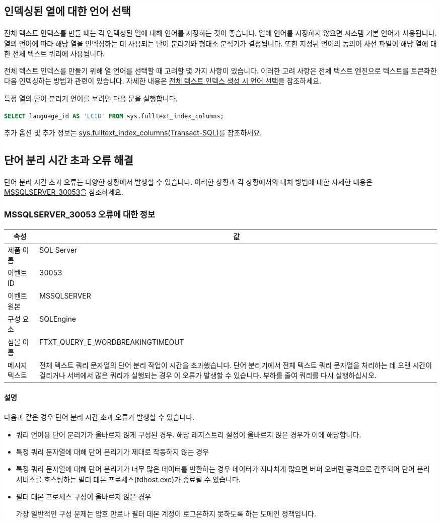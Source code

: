 ##  <a name="choose-the-language-for-an-indexed-column"></a><a name="lang"></a> 인덱싱된 열에 대한 언어 선택  
 전체 텍스트 인덱스를 만들 때는 각 인덱싱된 열에 대해 언어를 지정하는 것이 좋습니다. 열에 언어를 지정하지 않으면 시스템 기본 언어가 사용됩니다. 열의 언어에 따라 해당 열을 인덱싱하는 데 사용되는 단어 분리기와 형태소 분석기가 결정됩니다. 또한 지정된 언어의 동의어 사전 파일이 해당 열에 대한 전체 텍스트 쿼리에 사용됩니다.  
  
 전체 텍스트 인덱스를 만들기 위해 열 언어를 선택할 때 고려할 몇 가지 사항이 있습니다. 이러한 고려 사항은 전체 텍스트 엔진으로 텍스트를 토큰화한 다음 인덱싱하는 방법과 관련이 있습니다. 자세한 내용은 [전체 텍스트 인덱스 생성 시 언어 선택](../../relational-databases/search/choose-a-language-when-creating-a-full-text-index.md)을 참조하세요.  
  
특정 열의 단어 분리기 언어를 보려면 다음 문을 실행합니다.
   
```sql 
SELECT language_id AS 'LCID' FROM sys.fulltext_index_columns;
```  

추가 옵션 및 추가 정보는 [sys.fulltext_index_columns&#40;Transact-SQL&#41;](../../relational-databases/system-catalog-views/sys-fulltext-index-columns-transact-sql.md)를 참조하세요.

##  <a name="troubleshoot-word-breaking-time-out-errors"></a><a name="tshoot"></a> 단어 분리 시간 초과 오류 해결  
 단어 분리 시간 초과 오류는 다양한 상황에서 발생할 수 있습니다. 이러한 상황과 각 상황에서의 대처 방법에 대한 자세한 내용은 [MSSQLSERVER_30053](../errors-events/mssqlserver-30053-database-engine-error.md)을 참조하세요.

### <a name="info-about-the-mssqlserver_30053-error"></a>MSSQLSERVER_30053 오류에 대한 정보
  
|속성|값|
|-|-|
|제품 이름|SQL Server|  
|이벤트 ID|30053|  
|이벤트 원본|MSSQLSERVER|  
|구성 요소|SQLEngine|  
|심볼 이름|FTXT_QUERY_E_WORDBREAKINGTIMEOUT|  
|메시지 텍스트|전체 텍스트 쿼리 문자열의 단어 분리 작업이 시간을 초과했습니다. 단어 분리기에서 전체 텍스트 쿼리 문자열을 처리하는 데 오랜 시간이 걸리거나 서버에서 많은 쿼리가 실행되는 경우 이 오류가 발생할 수 있습니다. 부하를 줄여 쿼리를 다시 실행하십시오.|  
  
#### <a name="explanation"></a>설명  
 다음과 같은 경우 단어 분리 시간 초과 오류가 발생할 수 있습니다.  
  
-   쿼리 언어용 단어 분리기가 올바르지 않게 구성된 경우. 해당 레지스트리 설정이 올바르지 않은 경우가 이에 해당합니다.  
  
-   특정 쿼리 문자열에 대해 단어 분리기가 제대로 작동하지 않는 경우  
  
-   특정 쿼리 문자열에 대해 단어 분리기가 너무 많은 데이터를 반환하는 경우 데이터가 지나치게 많으면 버퍼 오버런 공격으로 간주되어 단어 분리 서비스를 호스팅하는 필터 데몬 프로세스(fdhost.exe)가 종료될 수 있습니다.  
  
-   필터 데몬 프로세스 구성이 올바르지 않은 경우  
  
     가장 일반적인 구성 문제는 암호 만료나 필터 데몬 계정이 로그온하지 못하도록 하는 도메인 정책입니다.  
  